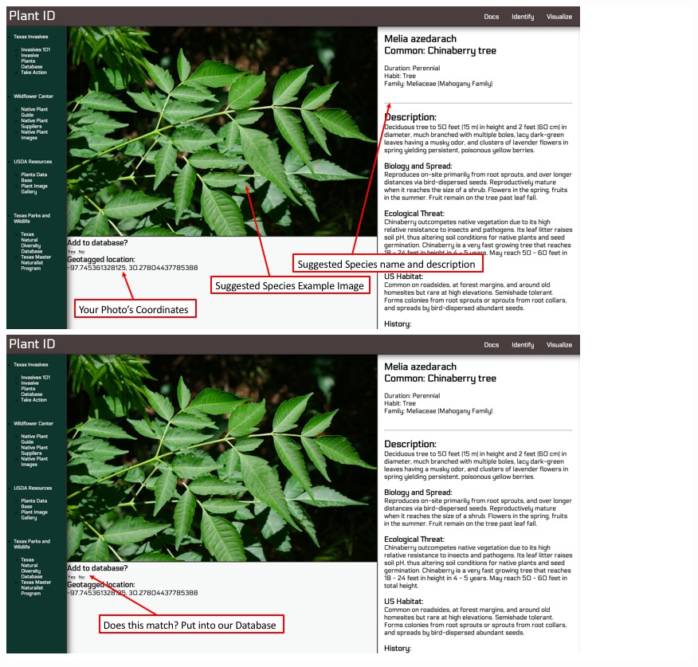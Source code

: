 ![Returns guess](./public/images/Presentation1/Slide5.jpg?raw=true)
![Add to DB](./public/images/Presentation1/Slide6.jpg?raw=true)